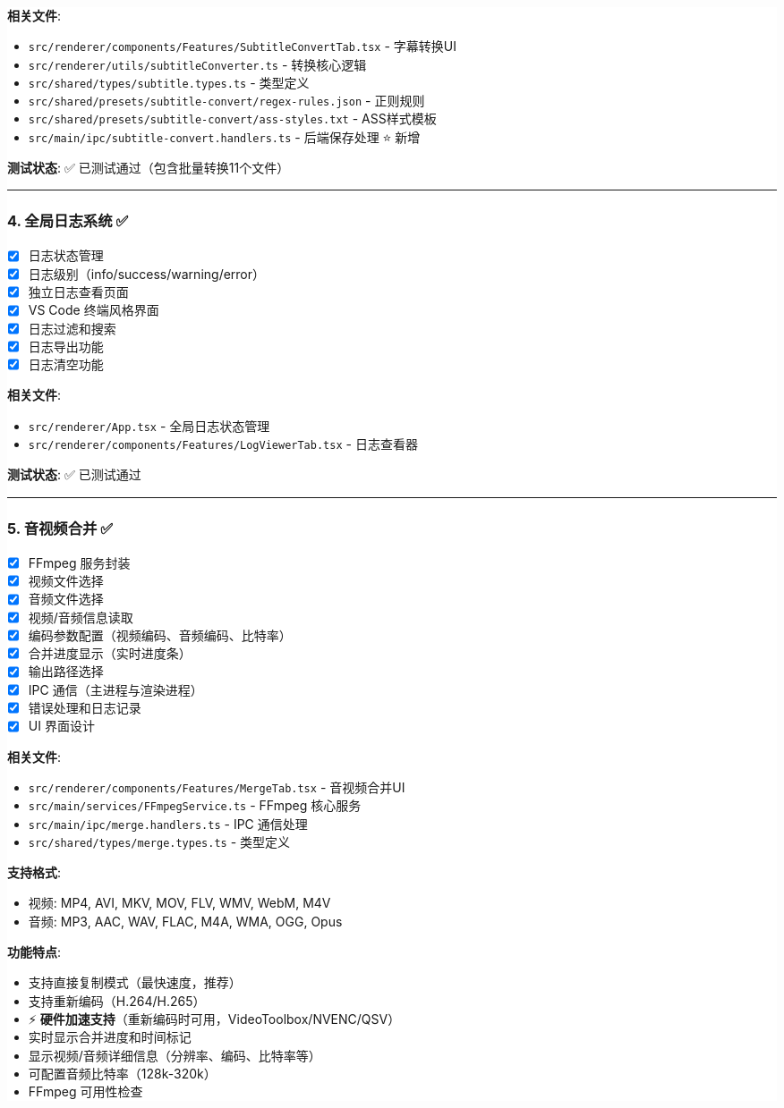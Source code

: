 **相关文件**:
- `src/renderer/components/Features/SubtitleConvertTab.tsx` - 字幕转换UI
- `src/renderer/utils/subtitleConverter.ts` - 转换核心逻辑
- `src/shared/types/subtitle.types.ts` - 类型定义
- `src/shared/presets/subtitle-convert/regex-rules.json` - 正则规则
- `src/shared/presets/subtitle-convert/ass-styles.txt` - ASS样式模板
- `src/main/ipc/subtitle-convert.handlers.ts` - 后端保存处理 ⭐ 新增

**测试状态**: ✅ 已测试通过（包含批量转换11个文件）

---

### 4. 全局日志系统 ✅
- [x] 日志状态管理
- [x] 日志级别（info/success/warning/error）
- [x] 独立日志查看页面
- [x] VS Code 终端风格界面
- [x] 日志过滤和搜索
- [x] 日志导出功能
- [x] 日志清空功能

**相关文件**:
- `src/renderer/App.tsx` - 全局日志状态管理
- `src/renderer/components/Features/LogViewerTab.tsx` - 日志查看器

**测试状态**: ✅ 已测试通过

---

### 5. 音视频合并 ✅
- [x] FFmpeg 服务封装
- [x] 视频文件选择
- [x] 音频文件选择
- [x] 视频/音频信息读取
- [x] 编码参数配置（视频编码、音频编码、比特率）
- [x] 合并进度显示（实时进度条）
- [x] 输出路径选择
- [x] IPC 通信（主进程与渲染进程）
- [x] 错误处理和日志记录
- [x] UI 界面设计

**相关文件**:
- `src/renderer/components/Features/MergeTab.tsx` - 音视频合并UI
- `src/main/services/FFmpegService.ts` - FFmpeg 核心服务
- `src/main/ipc/merge.handlers.ts` - IPC 通信处理
- `src/shared/types/merge.types.ts` - 类型定义

**支持格式**:
- 视频: MP4, AVI, MKV, MOV, FLV, WMV, WebM, M4V
- 音频: MP3, AAC, WAV, FLAC, M4A, WMA, OGG, Opus

**功能特点**:
- 支持直接复制模式（最快速度，推荐）
- 支持重新编码（H.264/H.265）
- ⚡ **硬件加速支持**（重新编码时可用，VideoToolbox/NVENC/QSV）
- 实时显示合并进度和时间标记
- 显示视频/音频详细信息（分辨率、编码、比特率等）
- 可配置音频比特率（128k-320k）
- FFmpeg 可用性检查
